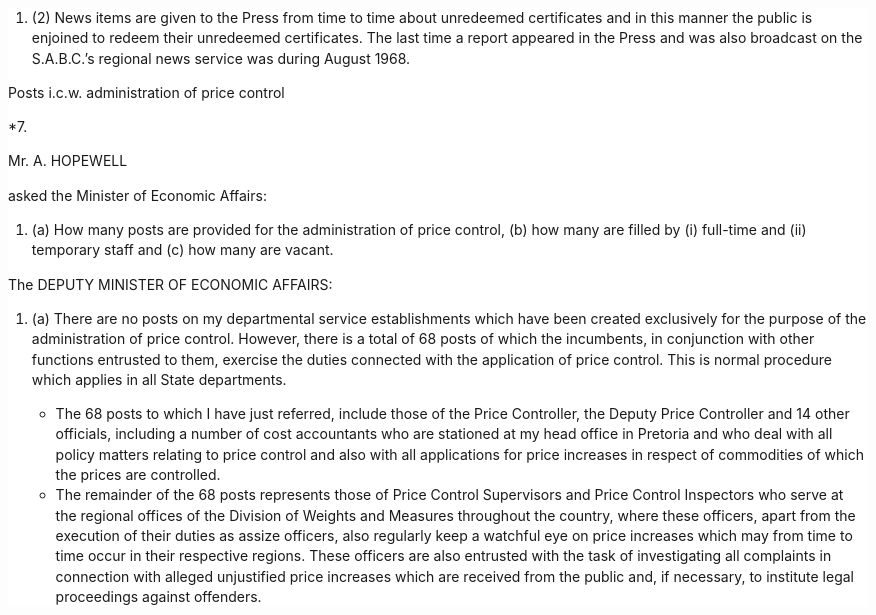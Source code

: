 </tr>

</table>

<ol>

<li>(2) News items are given to the Press from time to time about unredeemed certificates and in this manner the public is enjoined to redeem their unredeemed certificates. The last time a report appeared in the Press and was also broadcast on the S.A.B.C.&#x2019;s regional news service was during August 1968.</li>

</ol>

</answer>

</oralStatements>

<oralStatements>

<heading>Posts i.c.w. administration of price control</heading>

<question by="#hopewell" to="#minister_of_economic_affairs">

<num>*7.</num>

<from>Mr. A. HOPEWELL</from>

<p>asked the Minister of Economic Affairs:</p>

<ol>

<li>(a) How many posts are provided for the administration of price control, (b) how many are filled by (i) full-time and (ii) temporary staff and (c) how many are vacant.</li>

</ol>

</question>

<answer by="#deputy_minister_of_economic_affairs" to="#hopewell">

<from>The DEPUTY MINISTER OF ECONOMIC AFFAIRS:</from>

<ol>

<li>(a) There are no posts on my departmental service establishments which have been created exclusively for the purpose of <span class="col_3761-3762" refersTo="page_0368"/>the administration of price control. However, there is a total of 68 posts of which the incumbents, in conjunction with other functions entrusted to them, exercise the duties connected with the application of price control. This is normal procedure which applies in all State departments.

<ul>

<li>The 68 posts to which I have just referred, include those of the Price Controller, the Deputy Price Controller and 14 other officials, including a number of cost accountants who are stationed at my head office in Pretoria and who deal with all policy matters relating to price control and also with all applications for price increases in respect of commodities of which the prices are controlled.</li>

<li>The remainder of the 68 posts represents those of Price Control Supervisors and Price Control Inspectors who serve at the regional offices of the Division of Weights and Measures throughout the country, where these officers, apart from the execution of their duties as assize officers, also regularly keep a watchful eye on price increases which may from time to time occur in their respective regions. These officers are also entrusted with the task of investigating all complaints in connection with alleged unjustified price increases which are received from the public and, if necessary, to institute legal proceedings against offenders.</li></ul></li>
